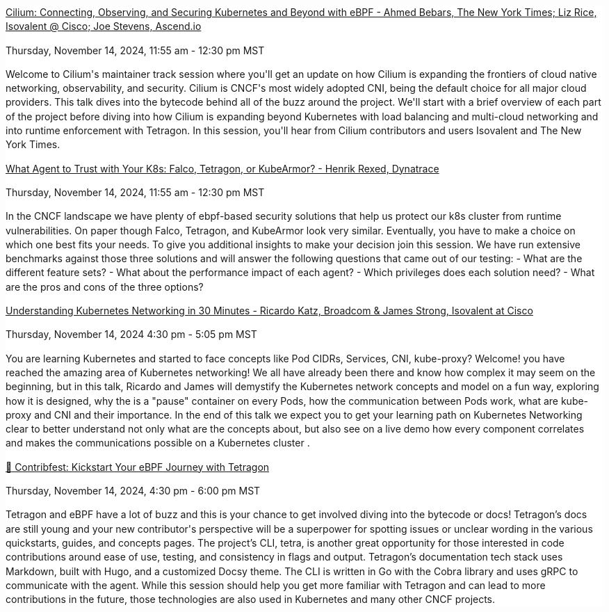 [Cilium: Connecting, Observing, and Securing Kubernetes and Beyond with eBPF - Ahmed Bebars, The New York Times; Liz Rice, Isovalent @ Cisco; Joe Stevens, Ascend.io](https://kccncna2024.sched.com/event/1howZ/cilium-connecting-observing-and-securing-kubernetes-and-beyond-with-ebpf-ahmed-bebars-the-new-york-times-liz-rice-isovalent-cisco-joe-stevens-ascendio)

Thursday, November 14, 2024, 11:55 am - 12:30 pm MST

Welcome to Cilium's maintainer track session where you'll get an update on how Cilium is expanding the frontiers of cloud native networking, observability, and security. Cilium is CNCF's most widely adopted CNI, being the default choice for all major cloud providers. This talk dives into the bytecode behind all of the buzz around the project. We'll start with a brief overview of each part of the project before diving into how Cilium is expanding beyond Kubernetes with load balancing and multi-cloud networking and into runtime enforcement with Tetragon. In this session, you'll hear from Cilium contributors and users Isovalent and The New York Times.

[What Agent to Trust with Your K8s: Falco, Tetragon, or KubeArmor? - Henrik Rexed, Dynatrace](https://kccncna2024.sched.com/event/1i7rE/what-agent-to-trust-with-your-k8s-falco-tetragon-or-kubearmor-henrik-rexed-dynatrace)

Thursday, November 14, 2024, 11:55 am - 12:30 pm MST

In the CNCF landscape we have plenty of ebpf-based security solutions that help us protect our k8s cluster from runtime vulnerabilities. On paper though Falco, Tetragon, and KubeArmor look very similar. Eventually, you have to make a choice on which one best fits your needs. To give you additional insights to make your decision join this session. We have run extensive benchmarks against those three solutions and will answer the following questions that came out of our testing: - What are the different feature sets? - What about the performance impact of each agent? - Which privileges does each solution need? - What are the pros and cons of the three options?

[Understanding Kubernetes Networking in 30 Minutes - Ricardo Katz, Broadcom & James Strong, Isovalent at Cisco](https://kccncna2024.sched.com/#)

Thursday, November 14, 2024 4:30 pm - 5:05 pm MST

You are learning Kubernetes and started to face concepts like Pod CIDRs, Services, CNI, kube-proxy? Welcome! you have reached the amazing area of Kubernetes networking! We all have already been there and know how complex it may seem on the beginning, but in this talk, Ricardo and James will demystify the Kubernetes network concepts and model on a fun way, exploring how it is designed, why the is a "pause" container on every Pods, how the communication between Pods work, what are kube-proxy and CNI and their importance. In the end of this talk we expect you to get your learning path on Kubernetes Networking clear to better understand not only what are the concepts about, but also see on a live demo how every component correlates and makes the communications possible on a Kubernetes cluster .

[🚨 Contribfest: Kickstart Your eBPF Journey with Tetragon](https://kccncna2024.sched.com/event/1hoyj/contribfest-kickstart-your-ebpf-journey-with-tetragon)

Thursday, November 14, 2024, 4:30 pm - 6:00 pm MST

Tetragon and eBPF have a lot of buzz and this is your chance to get involved diving into the bytecode or docs! Tetragon’s docs are still young and your new contributor's perspective will be a superpower for spotting issues or unclear wording in the various quickstarts, guides, and concepts pages. The project’s CLI, tetra, is another great opportunity for those interested in code contributions around ease of use, testing, and consistency in flags and output. Tetragon’s documentation tech stack uses Markdown, built with Hugo, and a customized Docsy theme. The CLI is written in Go with the Cobra library and uses gRPC to communicate with the agent. While this session should help you get more familiar with Tetragon and can lead to more contributions in the future, those technologies are also used in Kubernetes and many other CNCF projects.
